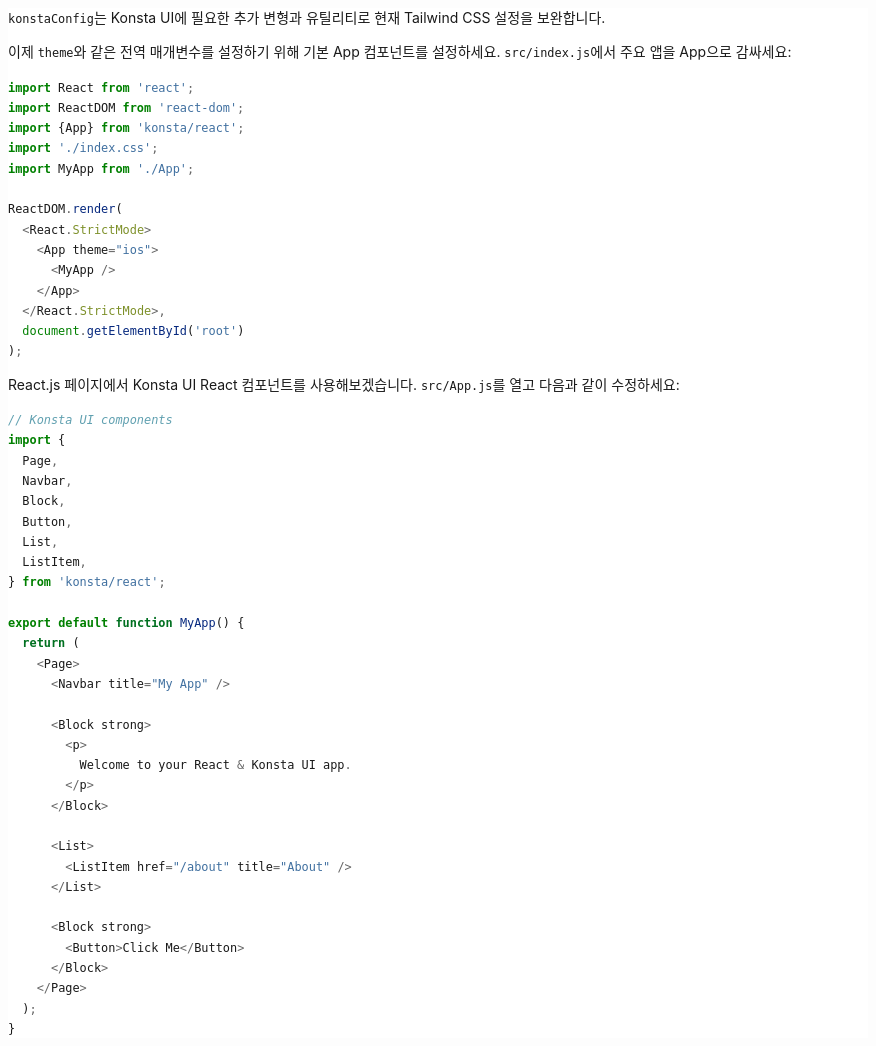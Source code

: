 `konstaConfig`는 Konsta UI에 필요한 추가 변형과 유틸리티로 현재 Tailwind CSS 설정을 보완합니다.

이제 `theme`와 같은 전역 매개변수를 설정하기 위해 기본 App 컴포넌트를 설정하세요. `src/index.js`에서 주요 앱을 App으로 감싸세요:

```javascript
import React from 'react';
import ReactDOM from 'react-dom';
import {App} from 'konsta/react';
import './index.css';
import MyApp from './App';

ReactDOM.render(
  <React.StrictMode>
    <App theme="ios">
      <MyApp />
    </App>
  </React.StrictMode>,
  document.getElementById('root')
);
```

React.js 페이지에서 Konsta UI React 컴포넌트를 사용해보겠습니다. `src/App.js`를 열고 다음과 같이 수정하세요:

```javascript
// Konsta UI components
import {
  Page,
  Navbar,
  Block,
  Button,
  List,
  ListItem,
} from 'konsta/react';

export default function MyApp() {
  return (
    <Page>
      <Navbar title="My App" />

      <Block strong>
        <p>
          Welcome to your React & Konsta UI app.
        </p>
      </Block>
      
      <List>
        <ListItem href="/about" title="About" />
      </List>

      <Block strong>
        <Button>Click Me</Button>
      </Block>
    </Page>
  );
}
```
